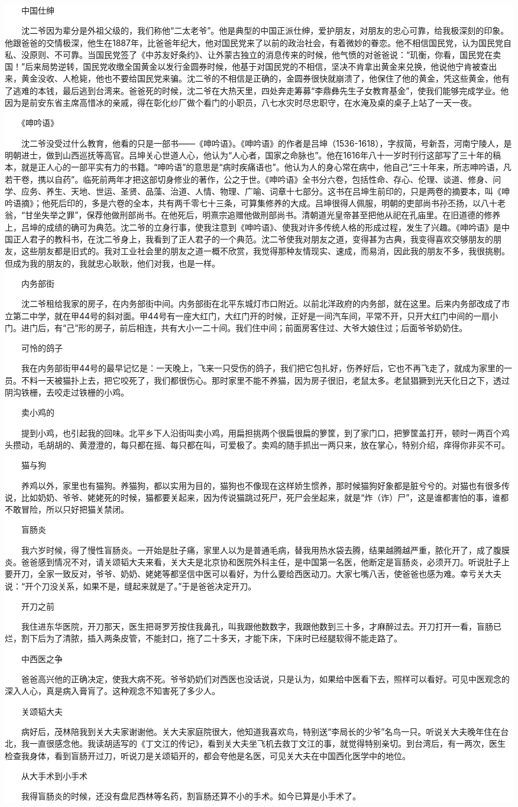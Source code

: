 　　中国仕绅 

　　沈二爷因为辈分是外祖父级的，我们称他“二太老爷”。他是典型的中国正派仕绅，爱护朋友，对朋友的忠心可靠，给我极深刻的印象。他跟爸爸的交情极深，他生在1887年，比爸爸年纪大，他对国民党来了以前的政治社会，有着微妙的眷恋。他不相信国民党，认为国民党自私、没原则、不可靠。当国民党签了《中苏友好条约》、让外蒙古独立的消息传来的时候，他气愤的对爸爸说：“玑衡，你看，国民党在卖国！”后来局势逆转，国民党收缴全国黄金以发行金圆券时候，他基于对国民党的不相信，坚决不肯拿出黄金来兑换，他说他宁肯被查出来，黄金没收、人枪毙，他也不要给国民党来骗。沈二爷的不相信是正确的，金圆券很快就崩溃了，他保住了他的黄金，凭这些黄金，他有了逃难的本钱，最后逃到台湾来。爸爸死的时候，沈二爷在大热天里，四处奔走筹募“李鼎彝先生子女教育基金”，使我们能够完成学业。他因为是前安东省主席高惜冰的亲戚，得在彰化纱厂做个看门的小职员，八七水灾时尽忠职守，在水淹及桌的桌子上站了一天一夜。

　　《呻吟语》

　　沈二爷没受过什么教育，他看的只是一部书——《呻吟语》。《呻吟语》的作者是吕坤（1536-1618），字叔简，号新吾，河南宁陵人，是明朝进士，做到山西巡抚等高官。吕坤关心世道人心，他认为“人心者，国家之命脉也”。他在1616年八十一岁时刊行这部写了三十年的稿本，就是正人心的一部平实有力的书籍。“呻吟语”的意思是“病时疾痛语也”。他认为人的身心常在病中，他自己“三十年来，所志呻吟语，凡若干卷，携以自药”。临死前两年才把这部切身修业的著作，公之于世。《呻吟语》全书分六卷，包括性命、存心、伦理、谈道、修身、问学、应务、养生、天地、世运、圣贤、品藻、治道、人情、物理、广喻、词章十七部分。这书在吕坤生前印的，只是两卷的摘要本，叫《呻吟语摘》；他死后印的，多是六卷的全本，共有两千零七十三条，可算集修养的大成。吕坤很得人佩服，明朝的吏部尚书孙丕扬，以八十老翁，“甘坐失举之罪”，保荐他做刑部尚书。在他死后，明熹宗追赠他做刑部尚书。清朝道光皇帝甚至把他从祀在孔庙里。在旧道德的修养上，吕坤的成绩的确可为典范。沈二爷的立身行事，使我注意到《呻吟语》、使我对许多传统人格的形成过程，发生了兴趣。《呻吟语》是中国正人君子的教科书，在沈二爷身上，我看到了正人君子的一个典范。沈二爷使我对朋友之道，变得甚为古典，我变得喜欢交够朋友的朋友，这些朋友都是旧式的。我对工业社会里的朋友之道一概不欣赏，我觉得那种友情现实、速成，而易消，因此我的朋友不多，我很挑剔。但成为我的朋友的，我就忠心耿耿，他们对我，也是一样。 

　　内务部街 

　　沈二爷租给我家的房子，在内务部街中间。内务部街在北平东城灯市口附近。以前北洋政府的内务部，就在这里。后来内务部改成了市立第二中学，就在甲44号的斜对面。甲44号有一座大红门，大红门开的时候，正好是一间汽车间，平常不开，只开大红门中间的一扇小门。进门后，有“己”形的房子，前后相连，共有大小一二十间。我们住中间；前面房客住过、大爷大娘住过；后面爷爷奶奶住。

　　可怜的鸽子 

　　我在内务部街甲44号的最早记忆是：一天晚上，飞来一只受伤的鸽子，我们把它包扎好，伤养好后，它也不再飞走了，就成为家里的一员。不料一天被猫扑上去，把它咬死了，我们都很伤心。那时家里不能不养猫，因为房子很旧，老鼠太多。老鼠猖獗到光天化日之下，透过阴沟铁栅，去咬走过铁栅的小鸡。 

　　卖小鸡的 

　　提到小鸡，也引起我的回味。北平乡下人沿街叫卖小鸡，用扁担挑两个很扁很扁的箩筐，到了家门口，把箩筐盖打开，顿时一两百个鸡头攒动，毛胡胡的、黄澄澄的，每只都在摇、每只都在叫，可爱极了。卖鸡的随手抓出一两只来，放在掌心，特别介绍，痒得你非买不可。

　　猫与狗 

　　养鸡以外，家里也有猫狗。养猫狗，都以实用为目的，猫狗也不像现在这样娇生惯养，那时候猫狗好象都是脏兮兮的。对猫也有很多传说，比如奶奶、爷爷、姥姥死的时候，猫都要关起来，因为传说猫跳过死尸，死尸会坐起来，就是“炸（诈）尸”，这是谁都害怕的事，谁都不敢冒险，所以只好把猫关禁闭。

　　盲肠炎 

　　我六岁时候，得了慢性盲肠炎。一开始是肚子痛，家里人以为是普通毛病，替我用热水袋去腾，结果越腾越严重，脓化开了，成了腹膜炎。爸爸感到情况不对，请关颂韬大夫来看，关大夫是北京协和医院外科主任，是中国第一名医，他断定是盲肠炎，必须开刀。听说肚子上要开刀，全家一致反对，爷爷、奶奶、姥姥等都坚信中医可以看好，为什么要给西医动刀。大家七嘴八舌，使爸爸也感为难。幸亏关大夫说：“开个刀没关系，如果不是，缝起来就是了。”于是爸爸决定开刀。

　　开刀之前 

　　我住进东华医院，开刀那天，医生把哥罗芳按住我鼻孔，叫我跟他数数字，我跟他数到三十多，才麻醉过去。开刀打开一看，盲肠已烂，割下后为了清脓，插入两条皮管，不能封口，拖了二十多天，才能下床，下床时已经腿软得不能走路了。

　　中西医之争 

　　爸爸高兴他的正确决定，使我大病不死。爷爷奶奶们对西医也没话说，只是认为，如果给中医看下去，照样可以看好。可见中医观念的深入人心，真是病入膏肓了。这种观念不知害死了多少人。

　　关颂韬大夫 

　　病好后，茂林陪我到关大夫家谢谢他。关大夫家庭院很大，他知道我喜欢鸟，特别送“李局长的少爷”名鸟一只。听说关大夫晚年住在台北，我一直很感念他。我读胡适写的《丁文江的传记》，看到关大夫坐飞机去救丁文江的事，就觉得特别亲切。到台湾后，有一两次，医生检查我身体，看到盲肠开过刀，听说刀是关颂韬开的，都会夸他是名医，可见关大夫在中国西化医学中的地位。 

　　从大手术到小手术 

　　我得盲肠炎的时候，还没有盘尼西林等名药，割盲肠还算不小的手术。如今已算是小手术了。
